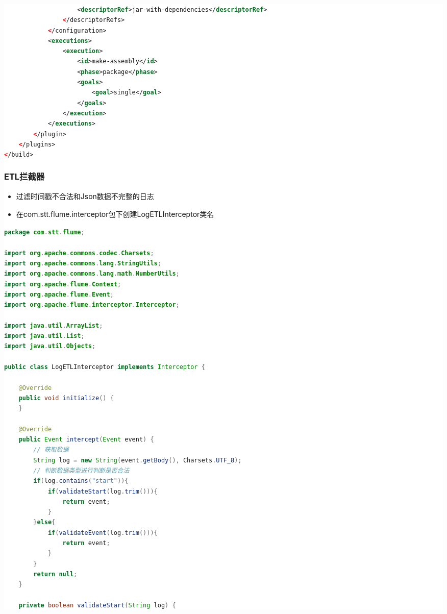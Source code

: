 ```xml
                    <descriptorRef>jar-with-dependencies</descriptorRef>
                </descriptorRefs>
            </configuration>
            <executions>
                <execution>
                    <id>make-assembly</id>
                    <phase>package</phase>
                    <goals>
                        <goal>single</goal>
                    </goals>
                </execution>
            </executions>
        </plugin>
    </plugins>
</build>
```



### ETL拦截器

- 过滤时间戳不合法和Json数据不完整的日志

- 在com.stt.flume.interceptor包下创建LogETLInterceptor类名

```java
package com.stt.flume;

import org.apache.commons.codec.Charsets;
import org.apache.commons.lang.StringUtils;
import org.apache.commons.lang.math.NumberUtils;
import org.apache.flume.Context;
import org.apache.flume.Event;
import org.apache.flume.interceptor.Interceptor;

import java.util.ArrayList;
import java.util.List;
import java.util.Objects;

public class LogETLInterceptor implements Interceptor {

	@Override
	public void initialize() {
	}

	@Override
	public Event intercept(Event event) {
		// 获取数据
		String log = new String(event.getBody(), Charsets.UTF_8);
		// 判断数据类型进行判断是否合法
		if(log.contains("start")){
			if(validateStart(log.trim())){
				return event;
			}
		}else{
			if(validateEvent(log.trim())){
				return event;
			}
		}
		return null;
	}

	private boolean validateStart(String log) {
```